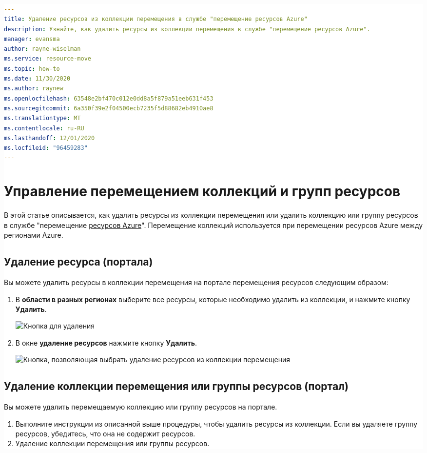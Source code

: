 ```yaml
---
title: Удаление ресурсов из коллекции перемещения в службе "перемещение ресурсов Azure"
description: Узнайте, как удалить ресурсы из коллекции перемещения в службе "перемещение ресурсов Azure".
manager: evansma
author: rayne-wiselman
ms.service: resource-move
ms.topic: how-to
ms.date: 11/30/2020
ms.author: raynew
ms.openlocfilehash: 63548e2bf470c012e0dd8a5f879a51eeb631f453
ms.sourcegitcommit: 6a350f39e2f04500ecb7235f5d88682eb4910ae8
ms.translationtype: MT
ms.contentlocale: ru-RU
ms.lasthandoff: 12/01/2020
ms.locfileid: "96459283"
---
```

# <a name="manage-move-collections-and-resource-groups"></a>Управление перемещением коллекций и групп ресурсов

В этой статье описывается, как удалить ресурсы из коллекции перемещения или удалить коллекцию или группу ресурсов в службе "перемещение [ресурсов Azure](overview.md)". Перемещение коллекций используется при перемещении ресурсов Azure между регионами Azure.

## <a name="remove-a-resource-portal"></a>Удаление ресурса (портала)

Вы можете удалить ресурсы в коллекции перемещения на портале перемещения ресурсов следующим образом:

1. В **области в разных регионах** выберите все ресурсы, которые необходимо удалить из коллекции, и нажмите кнопку **Удалить**. 

    ![Кнопка для удаления](./media/remove-move-resources/portal-select-resources.png)

2. В окне **удаление ресурсов** нажмите кнопку **Удалить**.

    ![Кнопка, позволяющая выбрать удаление ресурсов из коллекции перемещения](./media/remove-move-resources/remove-portal.png)

## <a name="remove-a-move-collectionresource-group-portal"></a>Удаление коллекции перемещения или группы ресурсов (портал)

Вы можете удалить перемещаемую коллекцию или группу ресурсов на портале.

1. Выполните инструкции из описанной выше процедуры, чтобы удалить ресурсы из коллекции. Если вы удаляете группу ресурсов, убедитесь, что она не содержит ресурсов.
2. Удаление коллекции перемещения или группы ресурсов.  

